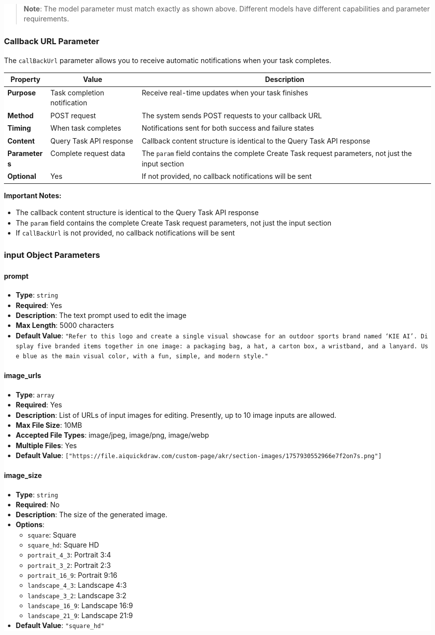 > **Note**: The model parameter must match exactly as shown above. Different models have different capabilities and parameter requirements.

### Callback URL Parameter

The `callBackUrl` parameter allows you to receive automatic notifications when your task completes.

| Property | Value | Description |
|----------|-------|-------------|
| **Purpose** | Task completion notification | Receive real-time updates when your task finishes |
| **Method** | POST request | The system sends POST requests to your callback URL |
| **Timing** | When task completes | Notifications sent for both success and failure states |
| **Content** | Query Task API response | Callback content structure is identical to the Query Task API response |
| **Parameters** | Complete request data | The `param` field contains the complete Create Task request parameters, not just the input section |
| **Optional** | Yes | If not provided, no callback notifications will be sent |

**Important Notes:**
- The callback content structure is identical to the Query Task API response
- The `param` field contains the complete Create Task request parameters, not just the input section  
- If `callBackUrl` is not provided, no callback notifications will be sent

### input Object Parameters

#### prompt
- **Type**: `string`
- **Required**: Yes
- **Description**: The text prompt used to edit the image
- **Max Length**: 5000 characters
- **Default Value**: `"Refer to this logo and create a single visual showcase for an outdoor sports brand named ‘KIE AI’. Display five branded items together in one image: a packaging bag, a hat, a carton box, a wristband, and a lanyard. Use blue as the main visual color, with a fun, simple, and modern style."`

#### image_urls
- **Type**: `array`
- **Required**: Yes
- **Description**: List of URLs of input images for editing. Presently, up to 10 image inputs are allowed.
- **Max File Size**: 10MB
- **Accepted File Types**: image/jpeg, image/png, image/webp
- **Multiple Files**: Yes
- **Default Value**: `["https://file.aiquickdraw.com/custom-page/akr/section-images/1757930552966e7f2on7s.png"]`

#### image_size
- **Type**: `string`
- **Required**: No
- **Description**: The size of the generated image. 
- **Options**:
  - `square`: Square
  - `square_hd`: Square HD
  - `portrait_4_3`: Portrait 3:4
  - `portrait_3_2`: Portrait 2:3
  - `portrait_16_9`: Portrait 9:16
  - `landscape_4_3`: Landscape 4:3
  - `landscape_3_2`: Landscape 3:2
  - `landscape_16_9`: Landscape 16:9
  - `landscape_21_9`: Landscape 21:9
- **Default Value**: `"square_hd"`
